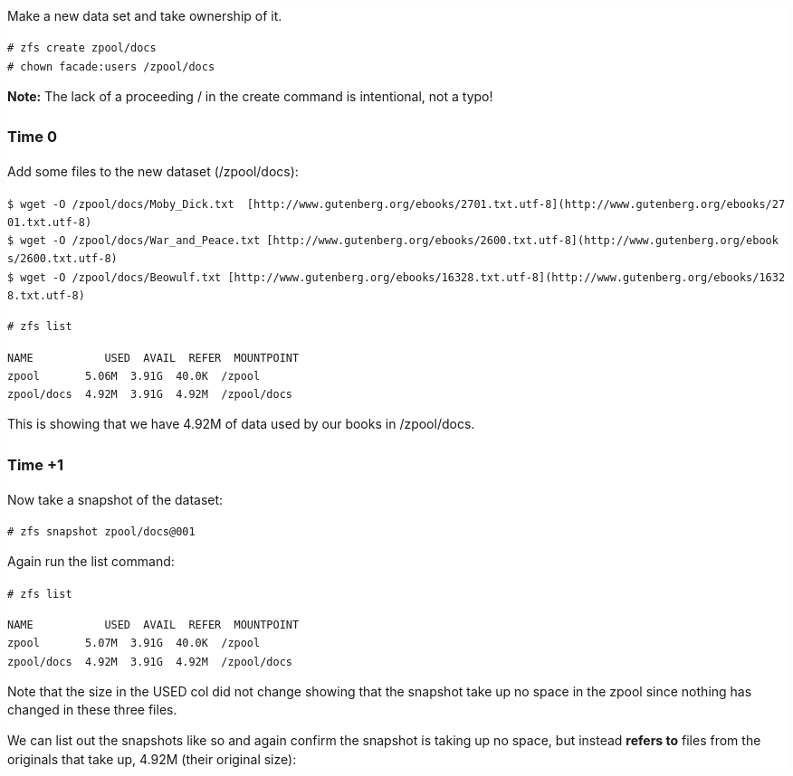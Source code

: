 Make a new data set and take ownership of it.

```
# zfs create zpool/docs
# chown facade:users /zpool/docs

```

**Note:** The lack of a proceeding / in the create command is intentional, not a typo!

### Time 0

Add some files to the new dataset (/zpool/docs):

```
$ wget -O /zpool/docs/Moby_Dick.txt  [http://www.gutenberg.org/ebooks/2701.txt.utf-8](http://www.gutenberg.org/ebooks/2701.txt.utf-8)
$ wget -O /zpool/docs/War_and_Peace.txt [http://www.gutenberg.org/ebooks/2600.txt.utf-8](http://www.gutenberg.org/ebooks/2600.txt.utf-8)
$ wget -O /zpool/docs/Beowulf.txt [http://www.gutenberg.org/ebooks/16328.txt.utf-8](http://www.gutenberg.org/ebooks/16328.txt.utf-8)

```

 `# zfs list` 

```
NAME           USED  AVAIL  REFER  MOUNTPOINT
zpool       5.06M  3.91G  40.0K  /zpool
zpool/docs  4.92M  3.91G  4.92M  /zpool/docs

```

This is showing that we have 4.92M of data used by our books in /zpool/docs.

### Time +1

Now take a snapshot of the dataset:

```
# zfs snapshot zpool/docs@001

```

Again run the list command:

 `# zfs list` 

```
NAME           USED  AVAIL  REFER  MOUNTPOINT
zpool       5.07M  3.91G  40.0K  /zpool
zpool/docs  4.92M  3.91G  4.92M  /zpool/docs

```

Note that the size in the USED col did not change showing that the snapshot take up no space in the zpool since nothing has changed in these three files.

We can list out the snapshots like so and again confirm the snapshot is taking up no space, but instead **refers to** files from the originals that take up, 4.92M (their original size):
